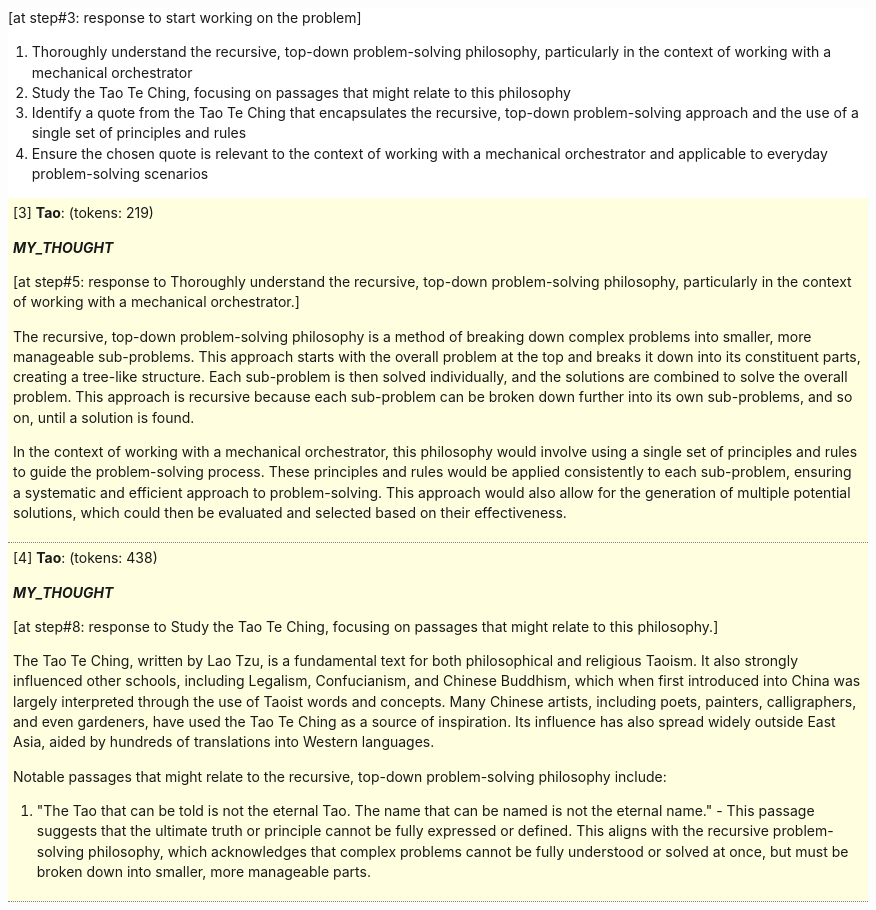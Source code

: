 
[at step#3: response to start working on the problem]


1. Thoroughly understand the recursive, top-down problem-solving philosophy, particularly in the context of working with a mechanical orchestrator
2. Study the Tao Te Ching, focusing on passages that might relate to this philosophy
3. Identify a quote from the Tao Te Ching that encapsulates the recursive, top-down problem-solving approach and the use of a single set of principles and rules
4. Ensure the chosen quote is relevant to the context of working with a mechanical orchestrator and applicable to everyday problem-solving scenarios


</div>

<div style="background-color:lightyellow; padding: 5px; border-bottom: 1px dotted grey">
<div>[3] <b>Tao</b>: (tokens: 219)</div>

***MY_THOUGHT***


[at step#5: response to Thoroughly understand the recursive, top-down problem-solving philosophy, particularly in the context of working with a mechanical orchestrator.]

The recursive, top-down problem-solving philosophy is a method of breaking down complex problems into smaller, more manageable sub-problems. This approach starts with the overall problem at the top and breaks it down into its constituent parts, creating a tree-like structure. Each sub-problem is then solved individually, and the solutions are combined to solve the overall problem. This approach is recursive because each sub-problem can be broken down further into its own sub-problems, and so on, until a solution is found. 

In the context of working with a mechanical orchestrator, this philosophy would involve using a single set of principles and rules to guide the problem-solving process. These principles and rules would be applied consistently to each sub-problem, ensuring a systematic and efficient approach to problem-solving. This approach would also allow for the generation of multiple potential solutions, which could then be evaluated and selected based on their effectiveness.


</div>

<div style="background-color:lightyellow; padding: 5px; border-bottom: 1px dotted grey">
<div>[4] <b>Tao</b>: (tokens: 438)</div>

***MY_THOUGHT***


[at step#8: response to Study the Tao Te Ching, focusing on passages that might relate to this philosophy.]

The Tao Te Ching, written by Lao Tzu, is a fundamental text for both philosophical and religious Taoism. It also strongly influenced other schools, including Legalism, Confucianism, and Chinese Buddhism, which when first introduced into China was largely interpreted through the use of Taoist words and concepts. Many Chinese artists, including poets, painters, calligraphers, and even gardeners, have used the Tao Te Ching as a source of inspiration. Its influence has also spread widely outside East Asia, aided by hundreds of translations into Western languages.

Notable passages that might relate to the recursive, top-down problem-solving philosophy include:

1. "The Tao that can be told is not the eternal Tao. The name that can be named is not the eternal name." - This passage suggests that the ultimate truth or principle cannot be fully expressed or defined. This aligns with the recursive problem-solving philosophy, which acknowledges that complex problems cannot be fully understood or solved at once, but must be broken down into smaller, more manageable parts.
